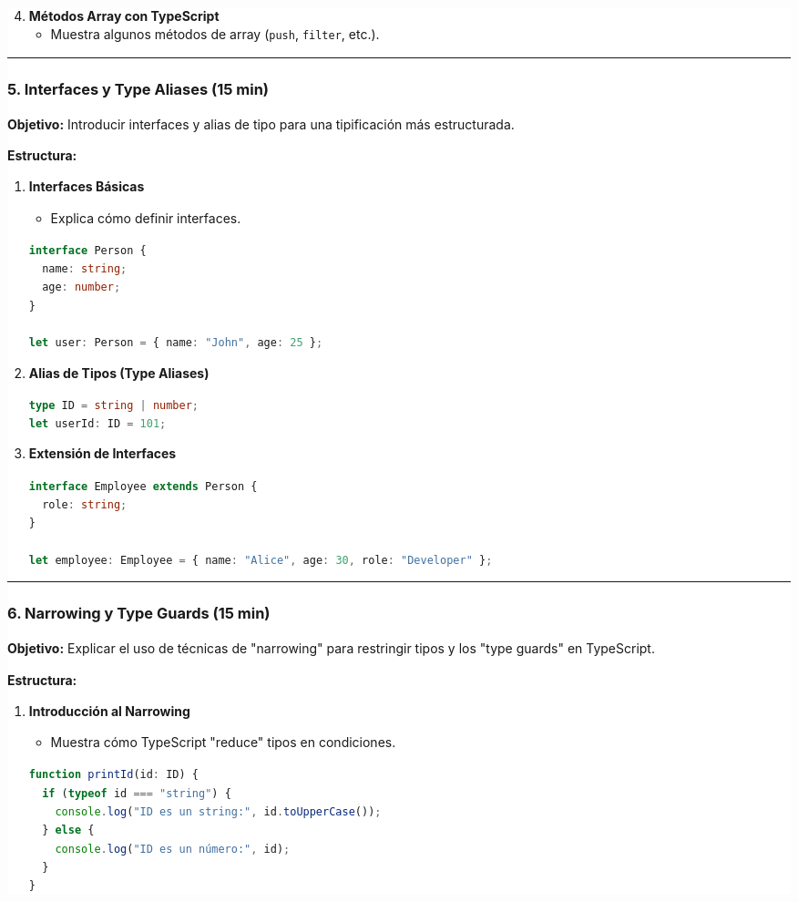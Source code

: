 4. **Métodos Array con TypeScript**
   - Muestra algunos métodos de array (`push`, `filter`, etc.).

---

### **5. Interfaces y Type Aliases** (15 min)

**Objetivo:** Introducir interfaces y alias de tipo para una tipificación más estructurada.

**Estructura:**

1. **Interfaces Básicas**

   - Explica cómo definir interfaces.

   ```typescript
   interface Person {
     name: string;
     age: number;
   }

   let user: Person = { name: "John", age: 25 };
   ```

2. **Alias de Tipos (Type Aliases)**

   ```typescript
   type ID = string | number;
   let userId: ID = 101;
   ```

3. **Extensión de Interfaces**

   ```typescript
   interface Employee extends Person {
     role: string;
   }

   let employee: Employee = { name: "Alice", age: 30, role: "Developer" };
   ```

---

### **6. Narrowing y Type Guards** (15 min)

**Objetivo:** Explicar el uso de técnicas de "narrowing" para restringir tipos y los "type guards" en TypeScript.

**Estructura:**

1. **Introducción al Narrowing**

   - Muestra cómo TypeScript "reduce" tipos en condiciones.

   ```typescript
   function printId(id: ID) {
     if (typeof id === "string") {
       console.log("ID es un string:", id.toUpperCase());
     } else {
       console.log("ID es un número:", id);
     }
   }
   ```
